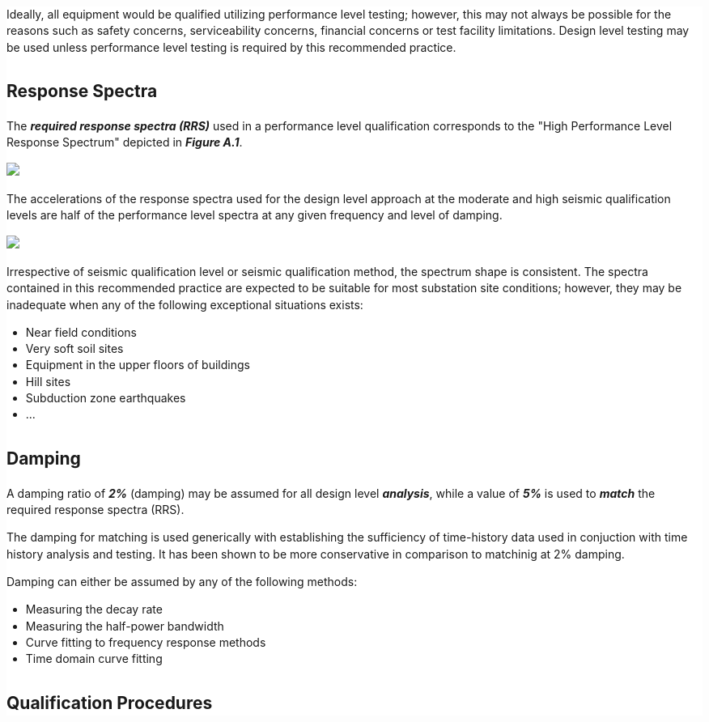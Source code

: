 Ideally, all equipment would be qualified utilizing performance level testing; 
however, this may not always be possible for the reasons such as safety concerns,
serviceability concerns, financial concerns or test facility limitations.
Design level testing may be used unless performance level testing is required 
by this recommended practice.

## Response Spectra

The ***required response spectra (RRS)*** used in a performance level 
qualification corresponds to the "High Performance Level 
Response Spectrum" depicted in ***Figure A.1***.

![](../img/ieee-693-notes/required-response-spectrum-high.png)

The accelerations of the response spectra used for the design level
approach at the moderate and high seismic qualification levels are 
half of the performance level spectra at any given frequency and level 
of damping.

![](../img/ieee-693-notes/required-response-spectrum-moderate.png)

Irrespective of seismic qualification level or seismic qualification 
method, the spectrum shape is consistent. The spectra contained in 
this recommended practice are expected to be suitable for most 
substation site conditions; however, they may be inadequate when any of 
the following exceptional situations exists:

- Near field conditions
- Very soft soil sites
- Equipment in the upper floors of buildings
- Hill sites
- Subduction zone earthquakes
- ...

## Damping

A damping ratio of ***2%*** (damping) may be assumed for all design
level ***analysis***, while a value of ***5%*** is used to ***match*** 
the required response spectra (RRS). 

The damping for matching is used generically with establishing 
the sufficiency of time-history data used in conjuction with time 
history analysis and testing. It has been shown to be more 
conservative in comparison to matchinig at 2% damping.

Damping can either be assumed by any of the following methods:

- Measuring the decay rate
- Measuring the half-power bandwidth
- Curve fitting to frequency response methods
- Time domain curve fitting

## Qualification Procedures
